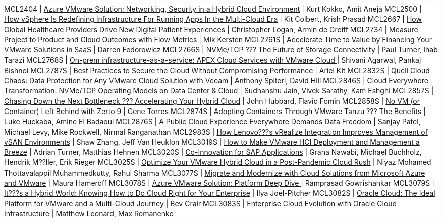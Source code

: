 MCL2404 | [Azure VMware Solution: Networking, Security in a Hybrid Cloud Environment](https://www.vmware.com/vmworld/en/video-library/video-landing.html?sessionid=1621291030462001GjNC) | Kurt Kokko, Amit Aneja
MCL2500 | [How vSphere Is Redefining Infrastructure For Running Apps In the Multi-Cloud Era](https://www.vmware.com/vmworld/en/video-library/video-landing.html?sessionid=1623216269146001BERQ) | Kit Colbert, Krish Prasad
MCL2667 | [How Global Healthcare Providers Drive New Digital Patient Experiences](https://www.vmware.com/vmworld/en/video-library/video-landing.html?sessionid=1623440323920001gGdU) | Christopher Logan, Armin de Greiff
MCL2734 | [Measure Project to Product and Cloud Outcomes with Flow Metrics](https://www.vmware.com/vmworld/en/video-library/video-landing.html?sessionid=16242987375190017vRT) | Mik Kersten
MCL2761S | [Accelerate Time to Value by Financing Your VMware Solutions in SaaS](https://www.vmware.com/vmworld/en/video-library/video-landing.html?sessionid=1624979442711001SCf1) | Darren Fedorowicz
MCL2766S | [NVMe/TCP ??? The Future of Storage Connectivity](https://www.vmware.com/vmworld/en/video-library/video-landing.html?sessionid=1624994576860001XRXw) | Paul Turner, Ihab Tarazi
MCL2768S | [On-prem infrastructure-as-a-service: APEX Cloud Services with VMware Cloud ](https://www.vmware.com/vmworld/en/video-library/video-landing.html?sessionid=1624997403693001yx3H) | Shivani Agarwal, Pankaj Bishnoi
MCL2787S | [Best Practices to Secure the Cloud Without Compromising Performance](https://www.vmware.com/vmworld/en/video-library/video-landing.html?sessionid=1625171391803001p7gb) | Ariel Kit
MCL2832S | [Quell Cloud Chaos: Data Protection for Any VMware Cloud Solution with Veeam](https://www.vmware.com/vmworld/en/video-library/video-landing.html?sessionid=1625600982806001P5pt) | Anthony Spiteri, David Hill
MCL2846S | [Cloud Everywhere Transformation: NVMe/TCP Operating Models on Data Center & Cloud](https://www.vmware.com/vmworld/en/video-library/video-landing.html?sessionid=1625617602258001kY1P) | Sudhanshu Jain, Vivek Sarathy, Kam Eshghi
MCL2857S | [Chasing Down the Next Bottleneck ??? Accelerating Your Hybrid Cloud](https://www.vmware.com/vmworld/en/video-library/video-landing.html?sessionid=1625642167576001CPYj) | John Hubbard, Flavio Fomin
MCL2858S | [No VM (or Container) Left Behind with Zerto 9](https://www.vmware.com/vmworld/en/video-library/video-landing.html?sessionid=16256563106530014PGr) | Gene Torres
MCL2874S | [Adopting Containers Through VMware Tanzu ??? The Benefits](https://www.vmware.com/vmworld/en/video-library/video-landing.html?sessionid=1625760082423001lZE5) | Luke Huckaba, Amine El Badaoui
MCL2876S | [A Public Cloud Experience Everywhere Demands Data Freedom](https://www.vmware.com/vmworld/en/video-library/video-landing.html?sessionid=16257608170200017txr) | Sanjay Patel, Michael Levy, Mike Rockwell, Nirmal Ranganathan
MCL2983S | [How Lenovo???s vRealize Integration Improves Management of vSAN Environments](https://www.vmware.com/vmworld/en/video-library/video-landing.html?sessionid=1625870410241001uoel) | Shaw Zhang, Jeff Van Heuklon
MCL3019S | [How to Make VMware HCI Deployment and Management a Breeze](https://www.vmware.com/vmworld/en/video-library/video-landing.html?sessionid=1626210565274001yrel) | Adrian Turner, Matthias Hehnen
MCL3020S | [Co-Innovation for SAP Applications](https://www.vmware.com/vmworld/en/video-library/video-landing.html?sessionid=1626211382127001nMWV) | Grana Nawabi, Michael Buchholz, Hendrik M??ller, Erik Rieger
MCL3025S | [Optimize Your VMware Hybrid Cloud in a Post-Pandemic Cloud Rush](https://www.vmware.com/vmworld/en/video-library/video-landing.html?sessionid=16262698762260011YFS) | Niyaz Mohamed Thottavalappil Muhammedkutty, Rahul Sharma
MCL3077S | [Migrate and Modernize with Cloud Solutions from Microsoft Azure and VMware](https://www.vmware.com/vmworld/en/video-library/video-landing.html?sessionid=162705334147400140EG) | Maura Hameroff
MCL3078S | [Azure VMware Solution: Platform Deep Dive ](https://www.vmware.com/vmworld/en/video-library/video-landing.html?sessionid=1627053612398001tqgP) | Ramprasad Gowrishankar
MCL3079S | [It???s a Hybrid World: Knowing How to Do Cloud Right for Your Enterprise](https://www.vmware.com/vmworld/en/video-library/video-landing.html?sessionid=1627068782919001alMz) | Ilya Joel-Pitcher
MCL3082S | [Oracle Cloud: The Ideal Platform for VMware and a Multi-Cloud Journey](https://www.vmware.com/vmworld/en/video-library/video-landing.html?sessionid=1627077476543001aIf7) | Bev Crair
MCL3083S | [Enterprise Cloud Evolution with Oracle Cloud Infrastructure](https://www.vmware.com/vmworld/en/video-library/video-landing.html?sessionid=1627077795003001evtl) | Matthew Leonard, Max Romanenko